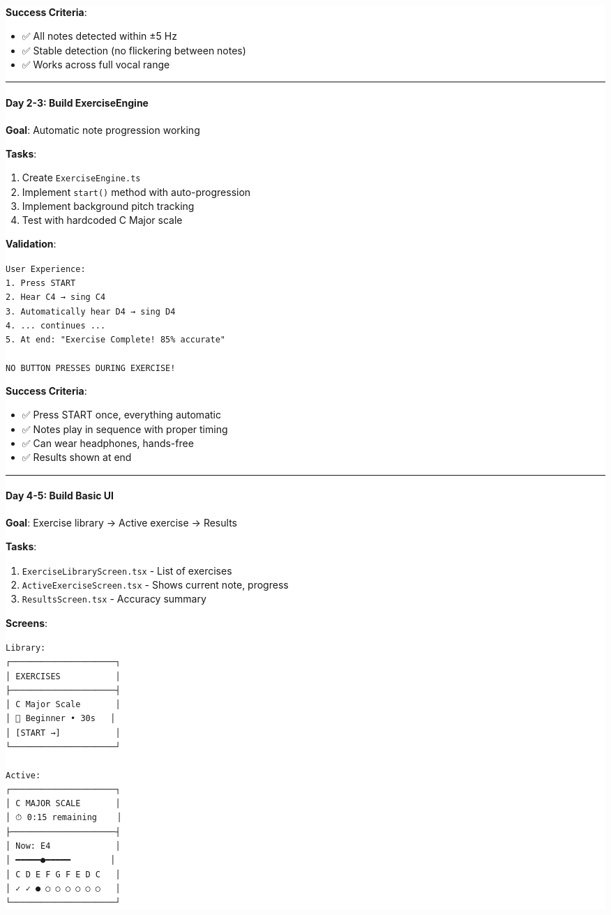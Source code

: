 **Success Criteria**:
- ✅ All notes detected within ±5 Hz
- ✅ Stable detection (no flickering between notes)
- ✅ Works across full vocal range

---

#### Day 2-3: Build ExerciseEngine

**Goal**: Automatic note progression working

**Tasks**:
1. Create `ExerciseEngine.ts`
2. Implement `start()` method with auto-progression
3. Implement background pitch tracking
4. Test with hardcoded C Major scale

**Validation**:
```
User Experience:
1. Press START
2. Hear C4 → sing C4
3. Automatically hear D4 → sing D4
4. ... continues ...
5. At end: "Exercise Complete! 85% accurate"

NO BUTTON PRESSES DURING EXERCISE!
```

**Success Criteria**:
- ✅ Press START once, everything automatic
- ✅ Notes play in sequence with proper timing
- ✅ Can wear headphones, hands-free
- ✅ Results shown at end

---

#### Day 4-5: Build Basic UI

**Goal**: Exercise library → Active exercise → Results

**Tasks**:
1. `ExerciseLibraryScreen.tsx` - List of exercises
2. `ActiveExerciseScreen.tsx` - Shows current note, progress
3. `ResultsScreen.tsx` - Accuracy summary

**Screens**:
```
Library:
┌─────────────────────┐
│ EXERCISES           │
├─────────────────────┤
│ C Major Scale       │
│ 🔹 Beginner • 30s   │
│ [START →]           │
└─────────────────────┘

Active:
┌─────────────────────┐
│ C MAJOR SCALE       │
│ ⏱ 0:15 remaining    │
├─────────────────────┤
│ Now: E4             │
│ ━━━━━●━━━━━        │
│ C D E F G F E D C   │
│ ✓ ✓ ● ○ ○ ○ ○ ○ ○   │
└─────────────────────┘

```